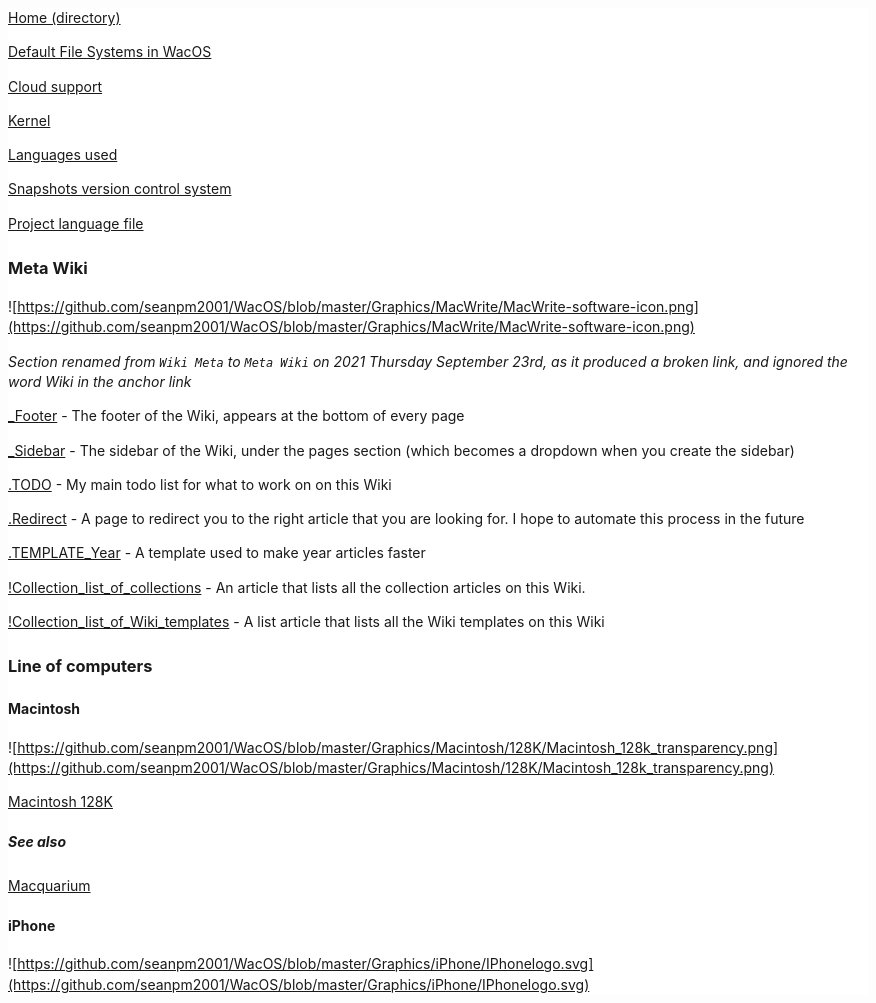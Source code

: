 [Home (directory)](https://github.com/seanpm2001/WacOS/wiki/Home(Directory))

[Default File Systems in WacOS](https://github.com/seanpm2001/WacOS/wiki/Default_File_Systems/)

[Cloud support](https://github.com/seanpm2001/WacOS/wiki/Cloud/)

[Kernel](https://github.com/seanpm2001/WacOS/wiki/Kernel/)

[Languages used](https://github.com/seanpm2001/WacOS/wiki/Languages_used)

[Snapshots version control system](https://github.com/seanpm2001/WacOS/wiki/Snapshots-(version-control))

[Project language file](https://github.com/seanpm2001/WacOS/wiki/Project_Language_File/)

### Meta Wiki

![https://github.com/seanpm2001/WacOS/blob/master/Graphics/MacWrite/MacWrite-software-icon.png](https://github.com/seanpm2001/WacOS/blob/master/Graphics/MacWrite/MacWrite-software-icon.png)

_Section renamed from `Wiki Meta` to `Meta Wiki` on 2021 Thursday September 23rd, as it produced a broken link, and ignored the word Wiki in the anchor link_

[_Footer](https://github.com/seanpm2001/WacOS/wiki/_Footer) - The footer of the Wiki, appears at the bottom of every page

[_Sidebar](https://github.com/seanpm2001/WacOS/wiki/_Sidebar) - The sidebar of the Wiki, under the pages section (which becomes a dropdown when you create the sidebar)

[.TODO](https://github.com/seanpm2001/WacOS/wiki/.TODO) - My main todo list for what to work on on this Wiki

[.Redirect](https://github.com/seanpm2001/WacOS/wiki/.Redirect) - A page to redirect you to the right article that you are looking for. I hope to automate this process in the future

[.TEMPLATE_Year](https://github.com/seanpm2001/WacOS/wiki/.TEMPLATE_Year) - A template used to make year articles faster

[!Collection_list_of_collections](https://github.com/seanpm2001/WacOS/wiki/!Collection_list_of_collections) - An article that lists all the collection articles on this Wiki.

[!Collection_list_of_Wiki_templates](https://github.com/seanpm2001/WacOS/wiki/!Collection_list_of_Wiki_templates) - A list article that lists all the Wiki templates on this Wiki

### Line of computers

#### Macintosh

![https://github.com/seanpm2001/WacOS/blob/master/Graphics/Macintosh/128K/Macintosh_128k_transparency.png](https://github.com/seanpm2001/WacOS/blob/master/Graphics/Macintosh/128K/Macintosh_128k_transparency.png)

[Macintosh 128K](https://github.com/seanpm2001/WacOS/wiki/Macintosh_128K)

##### See also

[Macquarium](https://github.com/seanpm2001/WacOS/wiki/Macquarium/)

#### iPhone

![https://github.com/seanpm2001/WacOS/blob/master/Graphics/iPhone/IPhonelogo.svg](https://github.com/seanpm2001/WacOS/blob/master/Graphics/iPhone/IPhonelogo.svg)

